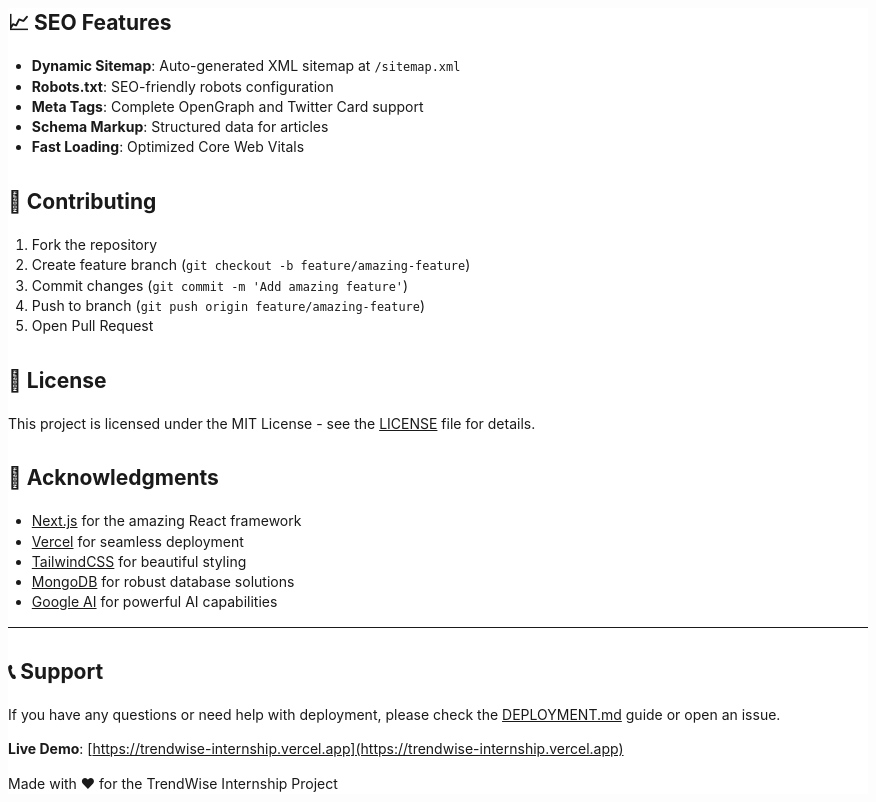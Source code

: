 ## 📈 SEO Features

- **Dynamic Sitemap**: Auto-generated XML sitemap at `/sitemap.xml`
- **Robots.txt**: SEO-friendly robots configuration
- **Meta Tags**: Complete OpenGraph and Twitter Card support
- **Schema Markup**: Structured data for articles
- **Fast Loading**: Optimized Core Web Vitals

## 🤝 Contributing

1. Fork the repository
2. Create feature branch (`git checkout -b feature/amazing-feature`)
3. Commit changes (`git commit -m 'Add amazing feature'`)
4. Push to branch (`git push origin feature/amazing-feature`)
5. Open Pull Request

## 📝 License

This project is licensed under the MIT License - see the [LICENSE](LICENSE) file for details.

## 🙏 Acknowledgments

- [Next.js](https://nextjs.org/) for the amazing React framework
- [Vercel](https://vercel.com/) for seamless deployment
- [TailwindCSS](https://tailwindcss.com/) for beautiful styling
- [MongoDB](https://mongodb.com/) for robust database solutions
- [Google AI](https://ai.google.dev/) for powerful AI capabilities

---

## 📞 Support

If you have any questions or need help with deployment, please check the [DEPLOYMENT.md](DEPLOYMENT.md) guide or open an issue.

**Live Demo**: [https://trendwise-internship.vercel.app](https://trendwise-internship.vercel.app)

Made with ❤️ for the TrendWise Internship Project
